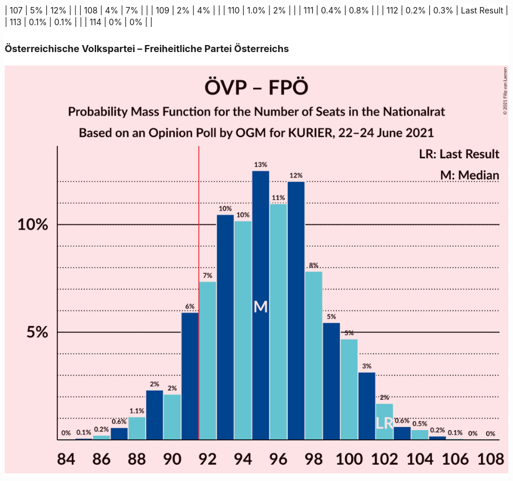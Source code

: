 | 107 | 5% | 12% |  |
| 108 | 4% | 7% |  |
| 109 | 2% | 4% |  |
| 110 | 1.0% | 2% |  |
| 111 | 0.4% | 0.8% |  |
| 112 | 0.2% | 0.3% | Last Result |
| 113 | 0.1% | 0.1% |  |
| 114 | 0% | 0% |  |

### Österreichische Volkspartei – Freiheitliche Partei Österreichs

![Graph with seats probability mass function not yet produced](2021-06-24-OGM-coalitions-seats-pmf-övp–fpö.png "Seats Probability Mass Function")
